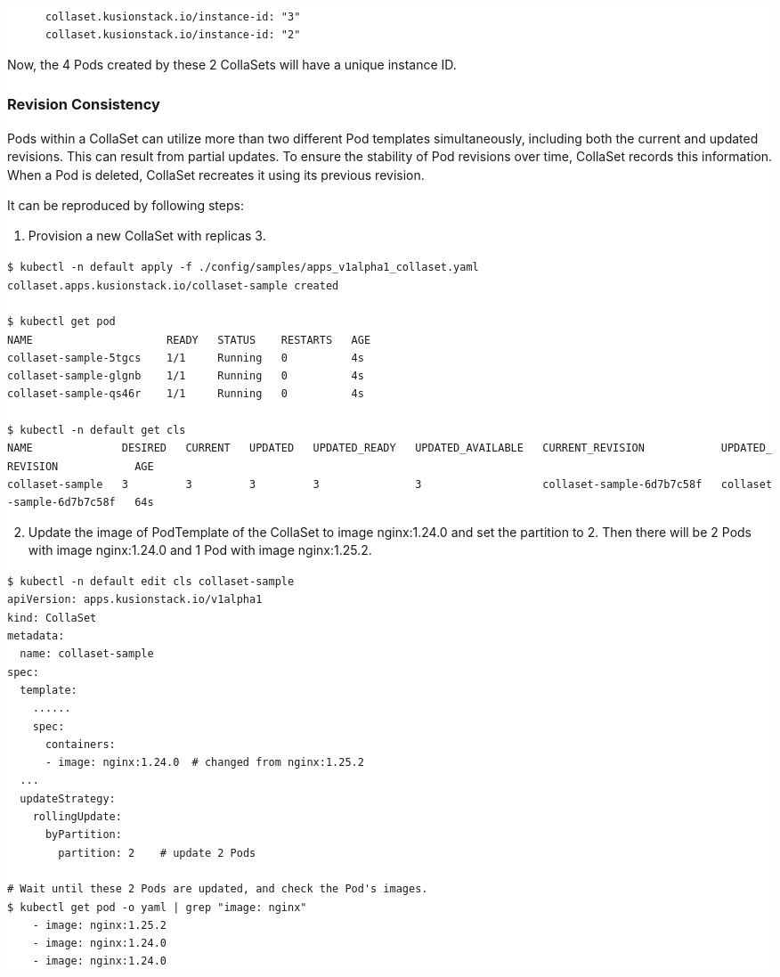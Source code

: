 ``` shell
      collaset.kusionstack.io/instance-id: "3"
      collaset.kusionstack.io/instance-id: "2"
```

Now, the 4 Pods created by these 2 CollaSets will have a unique instance ID.

### Revision Consistency
Pods within a CollaSet can utilize more than two different Pod templates simultaneously, including both the current and updated revisions. This can result from partial updates. To ensure the stability of Pod revisions over time, CollaSet records this information. When a Pod is deleted, CollaSet recreates it using its previous revision.

It can be reproduced by following steps:

1. Provision a new CollaSet with replicas 3.

``` shell
$ kubectl -n default apply -f ./config/samples/apps_v1alpha1_collaset.yaml
collaset.apps.kusionstack.io/collaset-sample created

$ kubectl get pod
NAME                     READY   STATUS    RESTARTS   AGE
collaset-sample-5tgcs    1/1     Running   0          4s
collaset-sample-glgnb    1/1     Running   0          4s
collaset-sample-qs46r    1/1     Running   0          4s

$ kubectl -n default get cls
NAME              DESIRED   CURRENT   UPDATED   UPDATED_READY   UPDATED_AVAILABLE   CURRENT_REVISION            UPDATED_REVISION            AGE
collaset-sample   3         3         3         3               3                   collaset-sample-6d7b7c58f   collaset-sample-6d7b7c58f   64s
```

2. Update the image of PodTemplate of the CollaSet to image nginx:1.24.0 and set the partition to 2. Then there will be 2 Pods with image nginx:1.24.0 and 1 Pod with image nginx:1.25.2.

``` shell
$ kubectl -n default edit cls collaset-sample
apiVersion: apps.kusionstack.io/v1alpha1
kind: CollaSet
metadata:
  name: collaset-sample
spec:
  template:
    ......
    spec:
      containers:
      - image: nginx:1.24.0  # changed from nginx:1.25.2 
  ...
  updateStrategy:
    rollingUpdate:
	  byPartition:
        partition: 2	# update 2 Pods

# Wait until these 2 Pods are updated, and check the Pod's images.
$ kubectl get pod -o yaml | grep "image: nginx"
    - image: nginx:1.25.2
    - image: nginx:1.24.0
    - image: nginx:1.24.0
```
